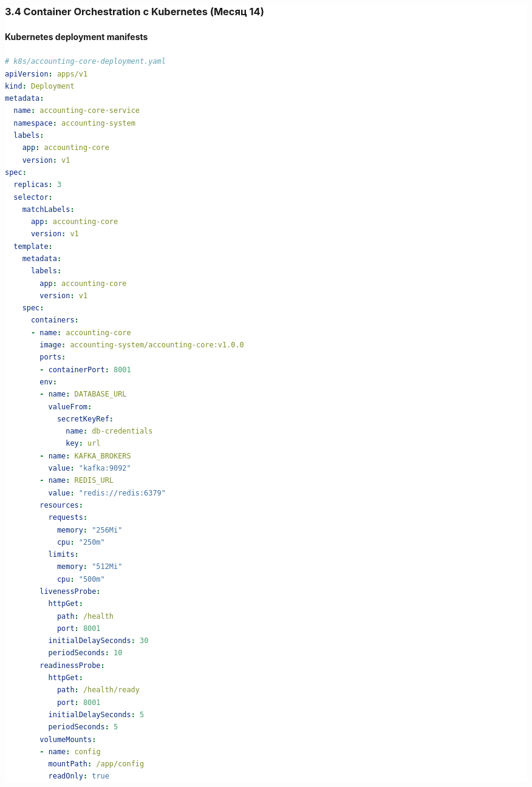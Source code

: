 ### 3.4 Container Orchestration с Kubernetes (Месяц 14)

#### Kubernetes deployment manifests
```yaml
# k8s/accounting-core-deployment.yaml
apiVersion: apps/v1
kind: Deployment
metadata:
  name: accounting-core-service
  namespace: accounting-system
  labels:
    app: accounting-core
    version: v1
spec:
  replicas: 3
  selector:
    matchLabels:
      app: accounting-core
      version: v1
  template:
    metadata:
      labels:
        app: accounting-core
        version: v1
    spec:
      containers:
      - name: accounting-core
        image: accounting-system/accounting-core:v1.0.0
        ports:
        - containerPort: 8001
        env:
        - name: DATABASE_URL
          valueFrom:
            secretKeyRef:
              name: db-credentials
              key: url
        - name: KAFKA_BROKERS
          value: "kafka:9092"
        - name: REDIS_URL
          value: "redis://redis:6379"
        resources:
          requests:
            memory: "256Mi"
            cpu: "250m"
          limits:
            memory: "512Mi"
            cpu: "500m"
        livenessProbe:
          httpGet:
            path: /health
            port: 8001
          initialDelaySeconds: 30
          periodSeconds: 10
        readinessProbe:
          httpGet:
            path: /health/ready
            port: 8001
          initialDelaySeconds: 5
          periodSeconds: 5
        volumeMounts:
        - name: config
          mountPath: /app/config
          readOnly: true
```